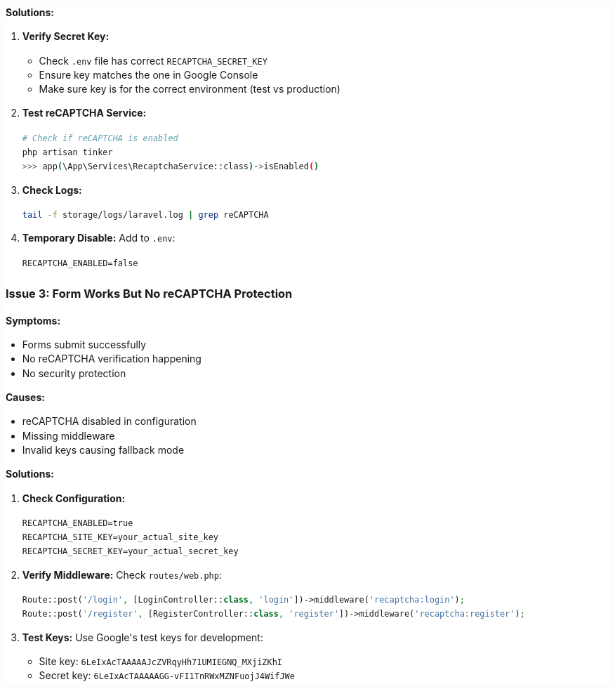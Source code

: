 **Solutions:**

1. **Verify Secret Key:**
   - Check `.env` file has correct `RECAPTCHA_SECRET_KEY`
   - Ensure key matches the one in Google Console
   - Make sure key is for the correct environment (test vs production)

2. **Test reCAPTCHA Service:**
   ```bash
   # Check if reCAPTCHA is enabled
   php artisan tinker
   >>> app(\App\Services\RecaptchaService::class)->isEnabled()
   ```

3. **Check Logs:**
   ```bash
   tail -f storage/logs/laravel.log | grep reCAPTCHA
   ```

4. **Temporary Disable:**
   Add to `.env`:
   ```env
   RECAPTCHA_ENABLED=false
   ```

### Issue 3: Form Works But No reCAPTCHA Protection

**Symptoms:**
- Forms submit successfully
- No reCAPTCHA verification happening
- No security protection

**Causes:**
- reCAPTCHA disabled in configuration
- Missing middleware
- Invalid keys causing fallback mode

**Solutions:**

1. **Check Configuration:**
   ```env
   RECAPTCHA_ENABLED=true
   RECAPTCHA_SITE_KEY=your_actual_site_key
   RECAPTCHA_SECRET_KEY=your_actual_secret_key
   ```

2. **Verify Middleware:**
   Check `routes/web.php`:
   ```php
   Route::post('/login', [LoginController::class, 'login'])->middleware('recaptcha:login');
   Route::post('/register', [RegisterController::class, 'register'])->middleware('recaptcha:register');
   ```

3. **Test Keys:**
   Use Google's test keys for development:
   - Site key: `6LeIxAcTAAAAAJcZVRqyHh71UMIEGNQ_MXjiZKhI`
   - Secret key: `6LeIxAcTAAAAAGG-vFI1TnRWxMZNFuojJ4WifJWe`
